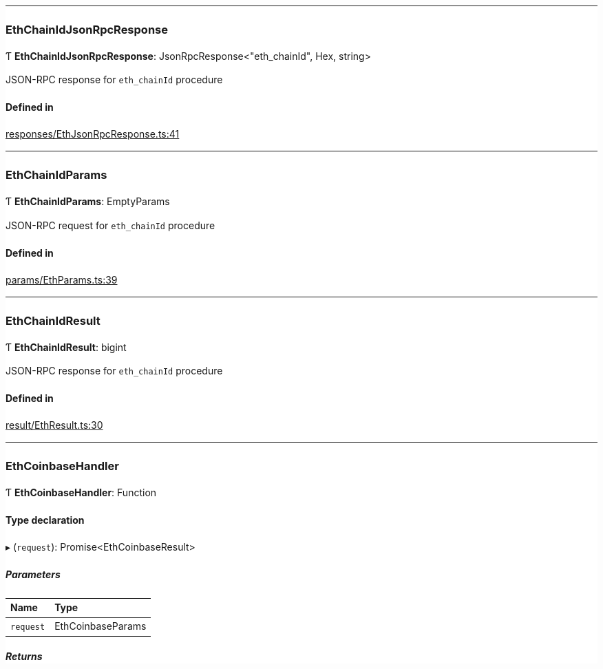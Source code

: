 ___

### EthChainIdJsonRpcResponse

Ƭ **EthChainIdJsonRpcResponse**: JsonRpcResponse\<"eth\_chainId", Hex, string\>

JSON-RPC response for `eth_chainId` procedure

#### Defined in

[responses/EthJsonRpcResponse.ts:41](https://github.com/evmts/tevm-monorepo/blob/main/vm/api/src/responses/EthJsonRpcResponse.ts#L41)

___

### EthChainIdParams

Ƭ **EthChainIdParams**: EmptyParams

JSON-RPC request for `eth_chainId` procedure

#### Defined in

[params/EthParams.ts:39](https://github.com/evmts/tevm-monorepo/blob/main/vm/api/src/params/EthParams.ts#L39)

___

### EthChainIdResult

Ƭ **EthChainIdResult**: bigint

JSON-RPC response for `eth_chainId` procedure

#### Defined in

[result/EthResult.ts:30](https://github.com/evmts/tevm-monorepo/blob/main/vm/api/src/result/EthResult.ts#L30)

___

### EthCoinbaseHandler

Ƭ **EthCoinbaseHandler**: Function

#### Type declaration

▸ (`request`): Promise\<EthCoinbaseResult\>

##### Parameters

| Name | Type |
| :------ | :------ |
| `request` | EthCoinbaseParams |

##### Returns
